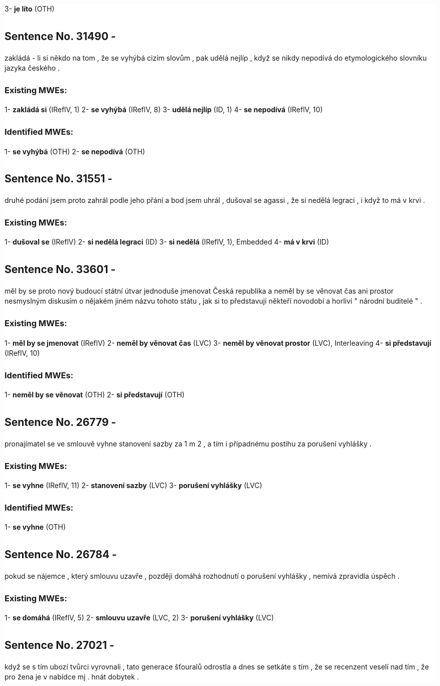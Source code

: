 3- **je líto** (OTH)
## Sentence No. 31490 - 
zakládá - li si někdo na tom , že se vyhýbá cizím slovům , pak udělá nejlíp , když se nikdy nepodívá do etymologického slovníku jazyka českého . 
### Existing MWEs: 
1- **zakládá si** (IReflV, 1)
2- **se vyhýbá** (IReflV, 8)
3- **udělá nejlíp** (ID, 1)
4- **se nepodívá** (IReflV, 10)
### Identified MWEs: 
1- **se vyhýbá** (OTH)
2- **se nepodívá** (OTH)
## Sentence No. 31551 - 
druhé podání jsem proto zahrál podle jeho přání a bod jsem uhrál , dušoval se agassi , že si nedělá legraci , i když to má v krvi . 
### Existing MWEs: 
1- **dušoval se** (IReflV)
2- **si nedělá legraci** (ID)
3- **si nedělá** (IReflV, 1), Embedded 
4- **má v krvi** (ID)
## Sentence No. 33601 - 
měl by se proto nový budoucí státní útvar jednoduše jmenovat Česká republika a neměl by se věnovat čas ani prostor nesmyslným diskusím o nějakém jiném názvu tohoto státu , jak si to představují někteří novodobí a horliví " národní buditelé " . 
### Existing MWEs: 
1- **měl by se jmenovat** (IReflV)
2- **neměl by věnovat čas** (LVC)
3- **neměl by věnovat prostor** (LVC), Interleaving 
4- **si představují** (IReflV, 10)
### Identified MWEs: 
1- **neměl by se věnovat** (OTH)
2- **si představují** (OTH)
## Sentence No. 26779 - 
pronajímatel se ve smlouvě vyhne stanovení sazby za 1 m 2 , a tím i případnému postihu za porušení vyhlášky . 
### Existing MWEs: 
1- **se vyhne** (IReflV, 11)
2- **stanovení sazby** (LVC)
3- **porušení vyhlášky** (LVC)
### Identified MWEs: 
1- **se vyhne** (OTH)
## Sentence No. 26784 - 
pokud se nájemce , který smlouvu uzavře , později domáhá rozhodnutí o porušení vyhlášky , nemívá zpravidla úspěch . 
### Existing MWEs: 
1- **se domáhá** (IReflV, 5)
2- **smlouvu uzavře** (LVC, 2)
3- **porušení vyhlášky** (LVC)
## Sentence No. 27021 - 
když se s tím ubozí tvůrci vyrovnali , tato generace šťouralů odrostla a dnes se setkáte s tím , že se recenzent veselí nad tím , že pro žena je v nabídce mj . hnát dobytek . 
